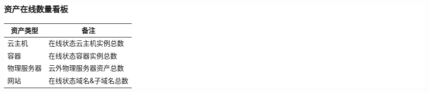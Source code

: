 ### 资产在线数量看板

| 资产类型  | 备注           |
| ----- | ------------ |
| 云主机   | 在线状态云主机实例总数  |
| 容器    | 在线状态容器实例总数   |
| 物理服务器 | 云外物理服务器资产总数  |
| 网站    | 在线状态域名&子域名总数 |
